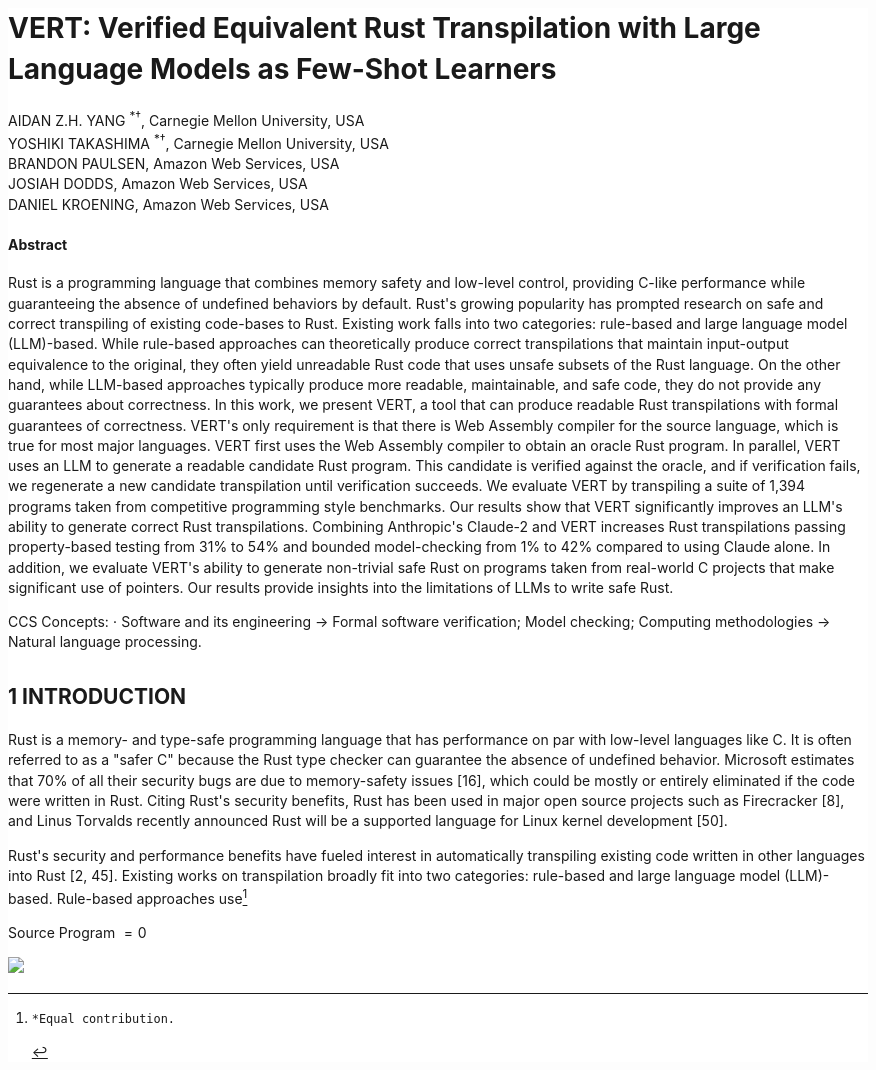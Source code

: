 # VERT: Verified Equivalent Rust Transpilation with Large Language Models as Few-Shot Learners 

AIDAN Z.H. YANG ${ }^{* \dagger}$, Carnegie Mellon University, USA<br>YOSHIKI TAKASHIMA ${ }^{* \dagger}$, Carnegie Mellon University, USA<br>BRANDON PAULSEN, Amazon Web Services, USA<br>JOSIAH DODDS, Amazon Web Services, USA<br>DANIEL KROENING, Amazon Web Services, USA


#### Abstract

Rust is a programming language that combines memory safety and low-level control, providing C-like performance while guaranteeing the absence of undefined behaviors by default. Rust's growing popularity has prompted research on safe and correct transpiling of existing code-bases to Rust. Existing work falls into two categories: rule-based and large language model (LLM)-based. While rule-based approaches can theoretically produce correct transpilations that maintain input-output equivalence to the original, they often yield unreadable Rust code that uses unsafe subsets of the Rust language. On the other hand, while LLM-based approaches typically produce more readable, maintainable, and safe code, they do not provide any guarantees about correctness. In this work, we present VERT, a tool that can produce readable Rust transpilations with formal guarantees of correctness. VERT's only requirement is that there is Web Assembly compiler for the source language, which is true for most major languages. VERT first uses the Web Assembly compiler to obtain an oracle Rust program. In parallel, VERT uses an LLM to generate a readable candidate Rust program. This candidate is verified against the oracle, and if verification fails, we regenerate a new candidate transpilation until verification succeeds. We evaluate VERT by transpiling a suite of 1,394 programs taken from competitive programming style benchmarks. Our results show that VERT significantly improves an LLM's ability to generate correct Rust transpilations. Combining Anthropic's Claude-2 and VERT increases Rust transpilations passing property-based testing from $31 \%$ to $54 \%$ and bounded model-checking from $1 \%$ to $42 \%$ compared to using Claude alone. In addition, we evaluate VERT's ability to generate non-trivial safe Rust on programs taken from real-world C projects that make significant use of pointers. Our results provide insights into the limitations of LLMs to write safe Rust.


CCS Concepts: $\cdot$ Software and its engineering $\rightarrow$ Formal software verification; Model checking; Computing methodologies $\rightarrow$ Natural language processing.

## 1 INTRODUCTION

Rust is a memory- and type-safe programming language that has performance on par with low-level languages like C. It is often referred to as a "safer C" because the Rust type checker can guarantee the absence of undefined behavior. Microsoft estimates that $70 \%$ of all their security bugs are due to memory-safety issues [16], which could be mostly or entirely eliminated if the code were written in Rust. Citing Rust's security benefits, Rust has been used in major open source projects such as Firecracker [8], and Linus Torvalds recently announced Rust will be a supported language for Linux kernel development $[50]$.

Rust's security and performance benefits have fueled interest in automatically transpiling existing code written in other languages into Rust [2, 45]. Existing works on transpilation broadly fit into two categories: rule-based and large language model (LLM)-based. Rule-based approaches use[^0]

Source Program $=0$

![](https://cdn.mathpix.com/cropped/2024_06_04_3b4808e6e9245f7b5d00g-02.jpg?height=447&width=652&top_left_y=333&top_left_x=192)


[^0]:    *Equal contribution.
[^1]:    ${ }^{1}$ https://zenodo.org/records/10927704
[^2]:    ${ }^{2}$ https://console.cloud.google.com/marketplace/details/github/github-repos
[^3]:    ${ }^{5}$ https://doc.rust-lang.org/clippy/